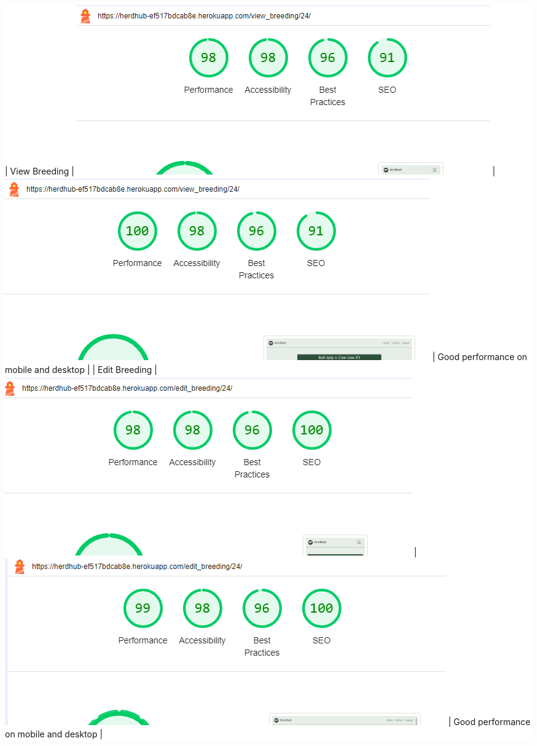 | View Breeding | ![screenshot](documentation/lighthouse/view-breeding-mobile.png) | ![screenshot](documentation/lighthouse/view-breeding-desktop.png) | Good performance on mobile and desktop |
| Edit Breeding | ![screenshot](documentation/lighthouse/edit-breeding-mobile.png) | ![screenshot](documentation/lighthouse/edit-breeding-desktop.png) | Good performance on mobile and desktop |